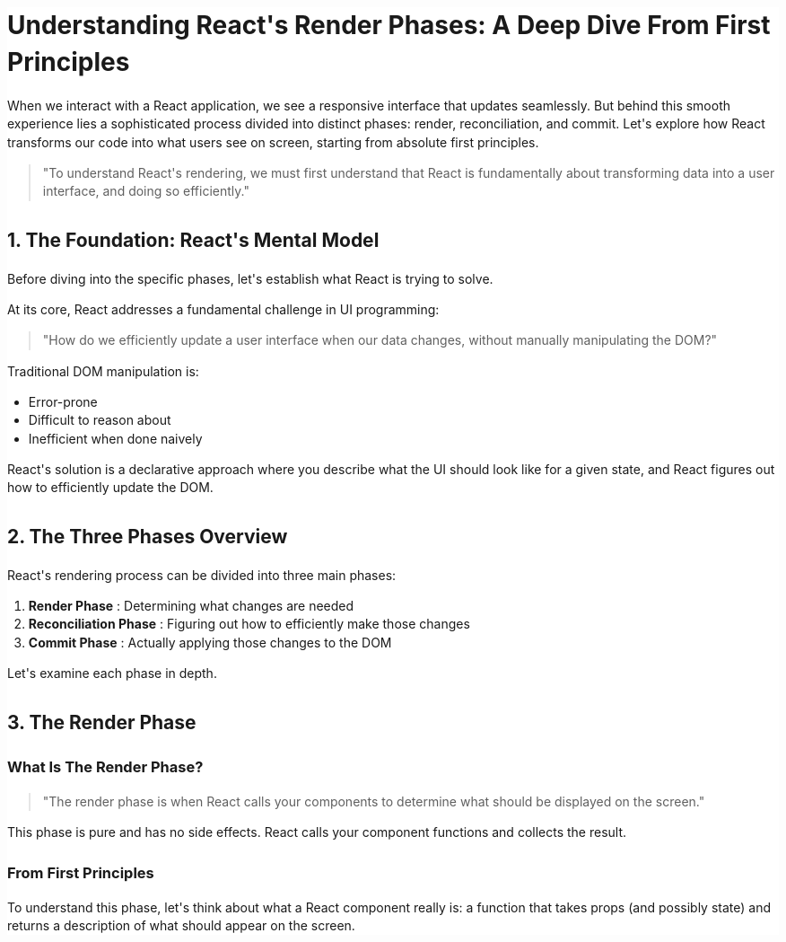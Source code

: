 # Understanding React's Render Phases: A Deep Dive From First Principles

When we interact with a React application, we see a responsive interface that updates seamlessly. But behind this smooth experience lies a sophisticated process divided into distinct phases: render, reconciliation, and commit. Let's explore how React transforms our code into what users see on screen, starting from absolute first principles.

> "To understand React's rendering, we must first understand that React is fundamentally about transforming data into a user interface, and doing so efficiently."

## 1. The Foundation: React's Mental Model

Before diving into the specific phases, let's establish what React is trying to solve.

At its core, React addresses a fundamental challenge in UI programming:

> "How do we efficiently update a user interface when our data changes, without manually manipulating the DOM?"

Traditional DOM manipulation is:

* Error-prone
* Difficult to reason about
* Inefficient when done naively

React's solution is a declarative approach where you describe what the UI should look like for a given state, and React figures out how to efficiently update the DOM.

## 2. The Three Phases Overview

React's rendering process can be divided into three main phases:

1. **Render Phase** : Determining what changes are needed
2. **Reconciliation Phase** : Figuring out how to efficiently make those changes
3. **Commit Phase** : Actually applying those changes to the DOM

Let's examine each phase in depth.

## 3. The Render Phase

### What Is The Render Phase?

> "The render phase is when React calls your components to determine what should be displayed on the screen."

This phase is pure and has no side effects. React calls your component functions and collects the result.

### From First Principles

To understand this phase, let's think about what a React component really is: a function that takes props (and possibly state) and returns a description of what should appear on the screen.
